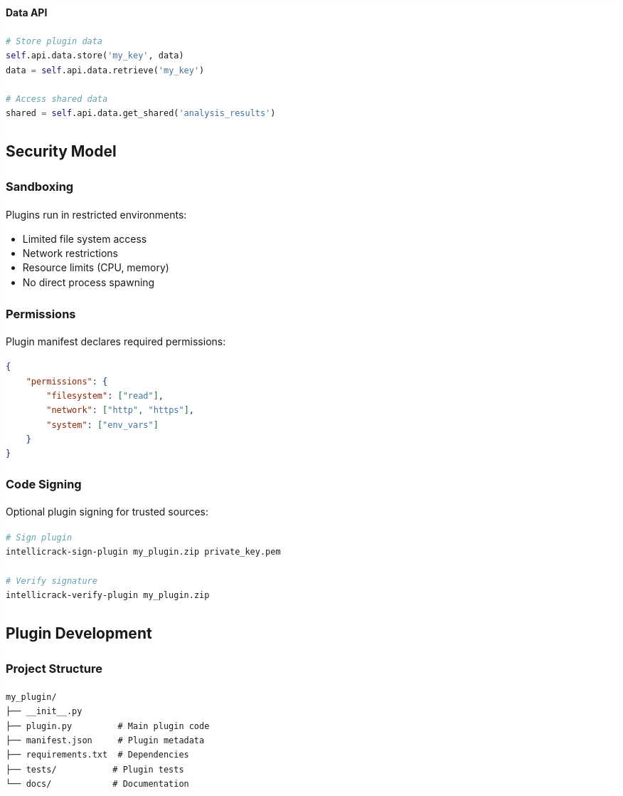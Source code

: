 #### Data API
```python
# Store plugin data
self.api.data.store('my_key', data)
data = self.api.data.retrieve('my_key')

# Access shared data
shared = self.api.data.get_shared('analysis_results')
```

## Security Model

### Sandboxing

Plugins run in restricted environments:
- Limited file system access
- Network restrictions
- Resource limits (CPU, memory)
- No direct process spawning

### Permissions

Plugin manifest declares required permissions:
```json
{
    "permissions": {
        "filesystem": ["read"],
        "network": ["http", "https"],
        "system": ["env_vars"]
    }
}
```

### Code Signing

Optional plugin signing for trusted sources:
```bash
# Sign plugin
intellicrack-sign-plugin my_plugin.zip private_key.pem

# Verify signature
intellicrack-verify-plugin my_plugin.zip
```

## Plugin Development

### Project Structure

```
my_plugin/
├── __init__.py
├── plugin.py         # Main plugin code
├── manifest.json     # Plugin metadata
├── requirements.txt  # Dependencies
├── tests/           # Plugin tests
└── docs/            # Documentation
```

